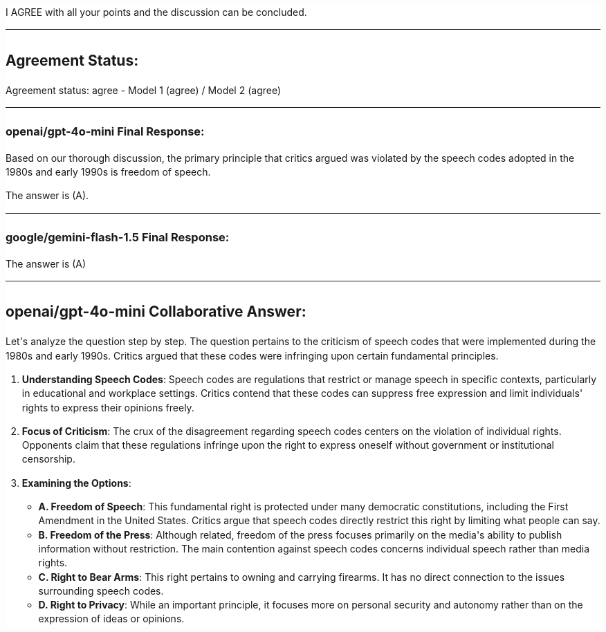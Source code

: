 I AGREE with all your points and the discussion can be concluded.



[//]: # (2024-11-17 22:03:14)

---




[//]: # (2024-11-17 22:03:14)
## Agreement Status:


[//]: # (2024-11-17 22:03:14)
Agreement status: agree - Model 1 (agree) / Model 2 (agree)


[//]: # (2024-11-17 22:03:14)

---




[//]: # (2024-11-17 22:03:17)
### openai/gpt-4o-mini Final Response:


[//]: # (2024-11-17 22:03:17)
Based on our thorough discussion, the primary principle that critics argued was violated by the speech codes adopted in the 1980s and early 1990s is freedom of speech. 

The answer is (A).


[//]: # (2024-11-17 22:03:17)

---




[//]: # (2024-11-17 22:03:18)
### google/gemini-flash-1.5 Final Response:


[//]: # (2024-11-17 22:03:18)
The answer is (A)



[//]: # (2024-11-17 22:03:18)

---




[//]: # (2024-11-17 22:03:26)
## openai/gpt-4o-mini Collaborative Answer:


[//]: # (2024-11-17 22:03:26)
Let's analyze the question step by step. The question pertains to the criticism of speech codes that were implemented during the 1980s and early 1990s. Critics argued that these codes were infringing upon certain fundamental principles.

1. **Understanding Speech Codes**: Speech codes are regulations that restrict or manage speech in specific contexts, particularly in educational and workplace settings. Critics contend that these codes can suppress free expression and limit individuals' rights to express their opinions freely.

2. **Focus of Criticism**: The crux of the disagreement regarding speech codes centers on the violation of individual rights. Opponents claim that these regulations infringe upon the right to express oneself without government or institutional censorship.

3. **Examining the Options**:
   - **A. Freedom of Speech**: This fundamental right is protected under many democratic constitutions, including the First Amendment in the United States. Critics argue that speech codes directly restrict this right by limiting what people can say.
   - **B. Freedom of the Press**: Although related, freedom of the press focuses primarily on the media's ability to publish information without restriction. The main contention against speech codes concerns individual speech rather than media rights.
   - **C. Right to Bear Arms**: This right pertains to owning and carrying firearms. It has no direct connection to the issues surrounding speech codes.
   - **D. Right to Privacy**: While an important principle, it focuses more on personal security and autonomy rather than on the expression of ideas or opinions.


[//]: # (2024-11-17 22:02:51)
[//]: # (2024-11-17 22:02:51)
[//]: # (2024-11-17 22:02:51)
[//]: # (2024-11-17 22:02:51)
[//]: # (2024-11-17 22:02:51)
[//]: # (2024-11-17 22:02:51)
[//]: # (2024-11-17 22:02:58)
[//]: # (2024-11-17 22:02:58)
[//]: # (2024-11-17 22:02:58)
[//]: # (2024-11-17 22:03:01)
[//]: # (2024-11-17 22:03:01)
[//]: # (2024-11-17 22:03:01)
[//]: # (2024-11-17 22:03:06)
[//]: # (2024-11-17 22:03:06)
[//]: # (2024-11-17 22:03:06)
[//]: # (2024-11-17 22:03:07)
[//]: # (2024-11-17 22:03:07)
[//]: # (2024-11-17 22:03:07)
[//]: # (2024-11-17 22:03:12)
[//]: # (2024-11-17 22:03:12)
[//]: # (2024-11-17 22:03:12)
[//]: # (2024-11-17 22:03:28)
[//]: # (2024-11-17 22:03:28)
[//]: # (2024-11-17 22:03:28)